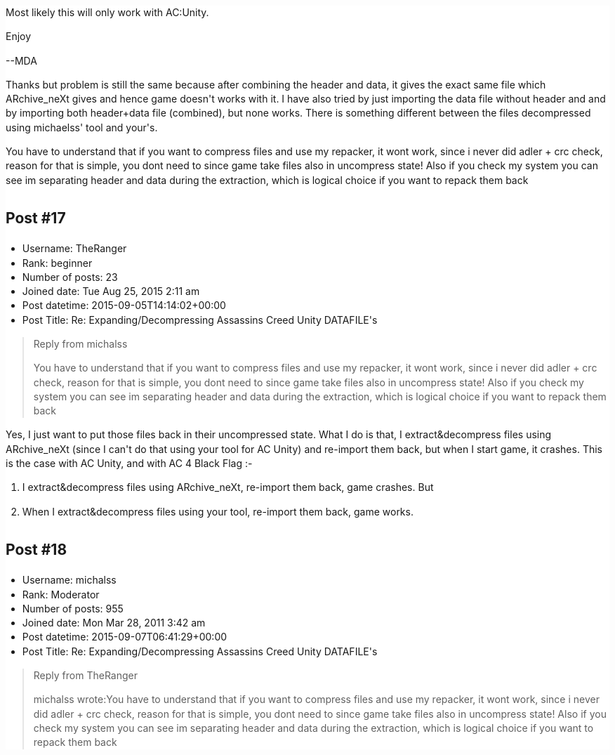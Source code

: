 Most likely this will only work with AC:Unity.

Enjoy

--MDA

Thanks but problem is still the same because after combining the header and data, it gives the exact same file which ARchive_neXt gives and hence game doesn't works with it. I have also tried by just importing the data file without header and and by importing both header+data file (combined), but none works. There is something different between the files decompressed using michaelss' tool and your's.

You have to understand that if you want to compress files and use my repacker, it wont work, since i never did adler + crc check, reason for that is simple, you dont need to since game take files also in uncompress state! Also if you check my system you can see im separating header and data during the extraction, which is logical choice if you want to repack them back
## Post #17
- Username: TheRanger
- Rank: beginner
- Number of posts: 23
- Joined date: Tue Aug 25, 2015 2:11 am
- Post datetime: 2015-09-05T14:14:02+00:00
- Post Title: Re: Expanding/Decompressing Assassins Creed Unity DATAFILE's

> Reply from michalss
>
> You have to understand that if you want to compress files and use my repacker, it wont work, since i never did adler + crc check, reason for that is simple, you dont need to since game take files also in uncompress state! Also if you check my system you can see im separating header and data during the extraction, which is logical choice if you want to repack them back

Yes, I just want to put those files back in their uncompressed state. What I do is that, I extract&decompress files using ARchive_neXt (since I can't do that using your tool for AC Unity) and re-import them back, but when I start game, it crashes. This is the case with AC Unity, and with AC 4 Black Flag :-

1) I extract&decompress files using ARchive_neXt, re-import them back, game crashes. But

2) When I extract&decompress files using your tool, re-import them back, game works.
## Post #18
- Username: michalss
- Rank: Moderator
- Number of posts: 955
- Joined date: Mon Mar 28, 2011 3:42 am
- Post datetime: 2015-09-07T06:41:29+00:00
- Post Title: Re: Expanding/Decompressing Assassins Creed Unity DATAFILE's

> Reply from TheRanger
>
> michalss wrote:You have to understand that if you want to compress files and use my repacker, it wont work, since i never did adler + crc check, reason for that is simple, you dont need to since game take files also in uncompress state! Also if you check my system you can see im separating header and data during the extraction, which is logical choice if you want to repack them back
